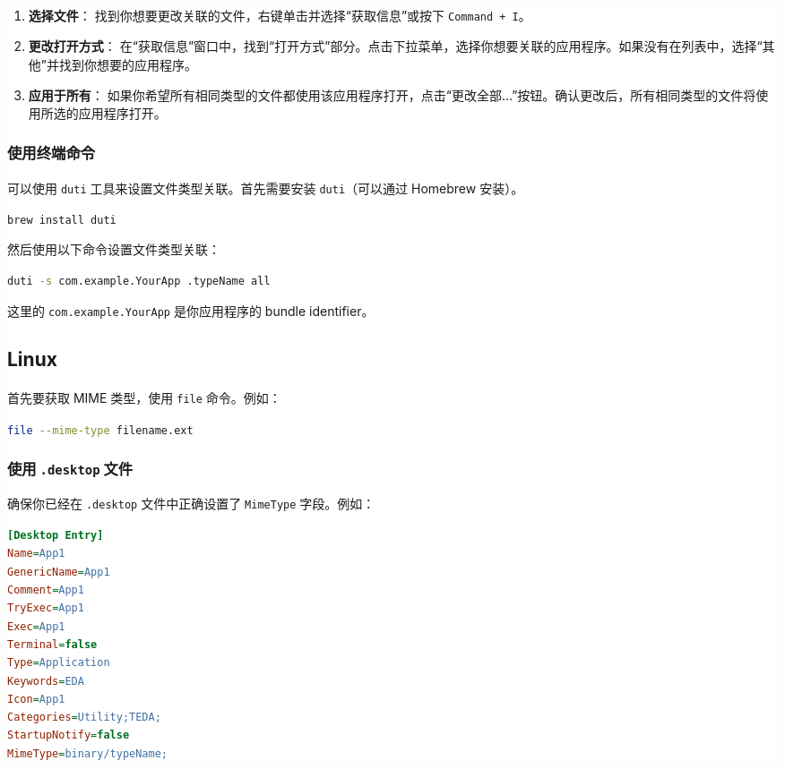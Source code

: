 1. **选择文件**：
   找到你想要更改关联的文件，右键单击并选择“获取信息”或按下 `Command + I`。

2. **更改打开方式**：
   在“获取信息”窗口中，找到“打开方式”部分。点击下拉菜单，选择你想要关联的应用程序。如果没有在列表中，选择“其他”并找到你想要的应用程序。

3. **应用于所有**：
   如果你希望所有相同类型的文件都使用该应用程序打开，点击“更改全部…”按钮。确认更改后，所有相同类型的文件将使用所选的应用程序打开。



### 使用终端命令

可以使用 `duti` 工具来设置文件类型关联。首先需要安装 `duti`（可以通过 Homebrew 安装）。

```bash
brew install duti
```

然后使用以下命令设置文件类型关联：

```bash
duti -s com.example.YourApp .typeName all
```

这里的 `com.example.YourApp` 是你应用程序的 bundle identifier。



## Linux

首先要获取 MIME 类型，使用 `file` 命令。例如：

```bash
file --mime-type filename.ext
```



### 使用 `.desktop` 文件

确保你已经在 `.desktop` 文件中正确设置了 `MimeType` 字段。例如：

```ini
[Desktop Entry]
Name=App1
GenericName=App1
Comment=App1
TryExec=App1
Exec=App1
Terminal=false
Type=Application
Keywords=EDA
Icon=App1
Categories=Utility;TEDA;
StartupNotify=false
MimeType=binary/typeName;
```

